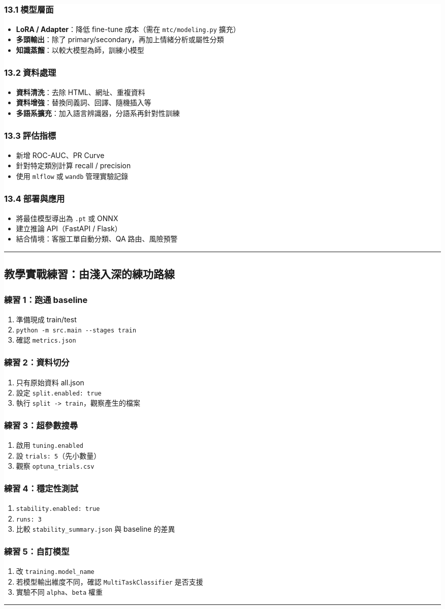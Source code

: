 ### 13.1 模型層面
- **LoRA / Adapter**：降低 fine-tune 成本（需在 `mtc/modeling.py` 擴充）
- **多頭輸出**：除了 primary/secondary，再加上情緒分析或屬性分類
- **知識蒸餾**：以較大模型為師，訓練小模型

### 13.2 資料處理
- **資料清洗**：去除 HTML、網址、重複資料
- **資料增強**：替換同義詞、回譯、隨機插入等
- **多語系擴充**：加入語言辨識器，分語系再針對性訓練

### 13.3 評估指標
- 新增 ROC-AUC、PR Curve
- 針對特定類別計算 recall / precision
- 使用 `mlflow` 或 `wandb` 管理實驗記錄

### 13.4 部署與應用
- 將最佳模型導出為 `.pt` 或 ONNX
- 建立推論 API（FastAPI / Flask）
- 結合情境：客服工單自動分類、QA 路由、風險預警

---

## 教學實戰練習：由淺入深的練功路線

### 練習 1：跑通 baseline
1. 準備現成 train/test
2. `python -m src.main --stages train`
3. 確認 `metrics.json`

### 練習 2：資料切分
1. 只有原始資料 all.json
2. 設定 `split.enabled: true`
3. 執行 `split -> train`，觀察產生的檔案

### 練習 3：超參數搜尋
1. 啟用 `tuning.enabled`
2. 設 `trials: 5`（先小數量）
3. 觀察 `optuna_trials.csv`

### 練習 4：穩定性測試
1. `stability.enabled: true`
2. `runs: 3`
3. 比較 `stability_summary.json` 與 baseline 的差異

### 練習 5：自訂模型
1. 改 `training.model_name`
2. 若模型輸出維度不同，確認 `MultiTaskClassifier` 是否支援
3. 實驗不同 `alpha`、`beta` 權重

---